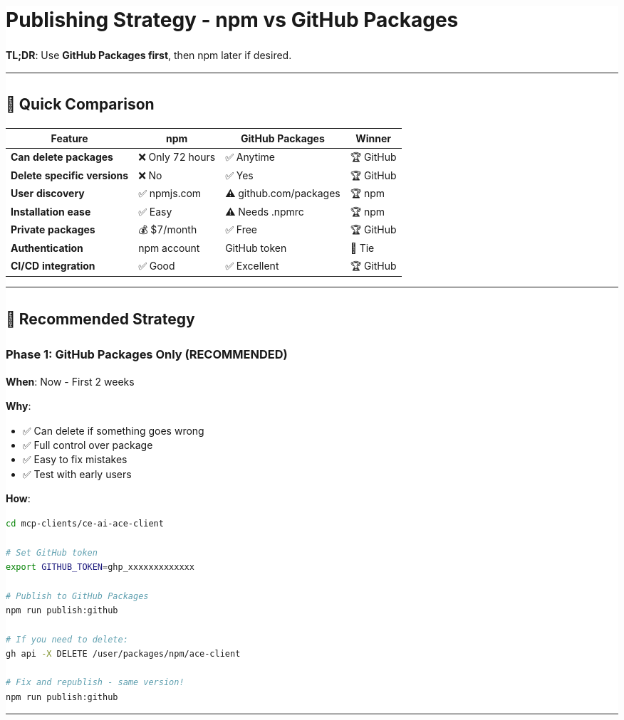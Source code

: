 # Publishing Strategy - npm vs GitHub Packages

**TL;DR**: Use **GitHub Packages first**, then npm later if desired.

---

## 🎯 Quick Comparison

| Feature | npm | GitHub Packages | Winner |
|---------|-----|-----------------|--------|
| **Can delete packages** | ❌ Only 72 hours | ✅ Anytime | 🏆 GitHub |
| **Delete specific versions** | ❌ No | ✅ Yes | 🏆 GitHub |
| **User discovery** | ✅ npmjs.com | ⚠️ github.com/packages | 🏆 npm |
| **Installation ease** | ✅ Easy | ⚠️ Needs .npmrc | 🏆 npm |
| **Private packages** | 💰 $7/month | ✅ Free | 🏆 GitHub |
| **Authentication** | npm account | GitHub token | 🤝 Tie |
| **CI/CD integration** | ✅ Good | ✅ Excellent | 🏆 GitHub |

---

## 🚀 Recommended Strategy

### Phase 1: GitHub Packages Only (RECOMMENDED)

**When**: Now - First 2 weeks

**Why**:
- ✅ Can delete if something goes wrong
- ✅ Full control over package
- ✅ Easy to fix mistakes
- ✅ Test with early users

**How**:
```bash
cd mcp-clients/ce-ai-ace-client

# Set GitHub token
export GITHUB_TOKEN=ghp_xxxxxxxxxxxxx

# Publish to GitHub Packages
npm run publish:github

# If you need to delete:
gh api -X DELETE /user/packages/npm/ace-client

# Fix and republish - same version!
npm run publish:github
```

---